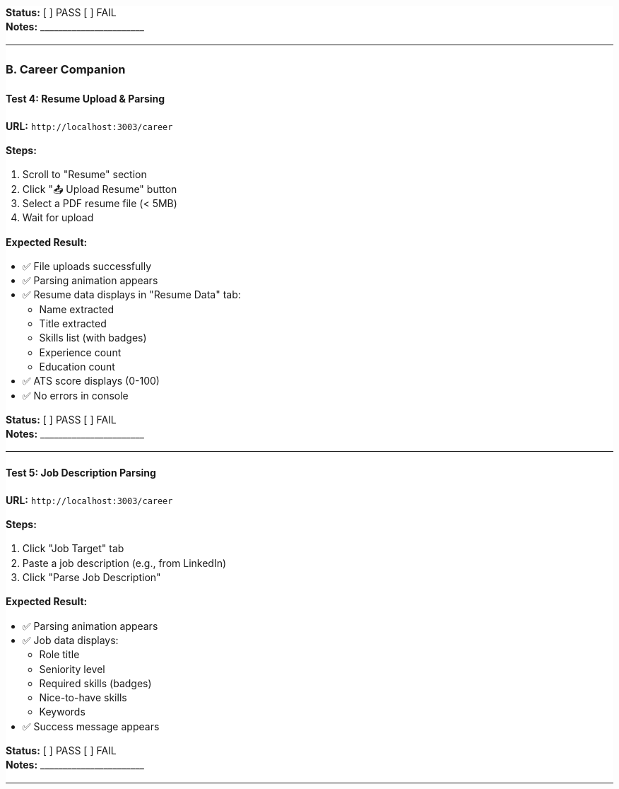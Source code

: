 **Status:** [ ] PASS  [ ] FAIL  
**Notes:** _______________________

---

### **B. Career Companion**

#### **Test 4: Resume Upload & Parsing**
**URL:** `http://localhost:3003/career`

**Steps:**
1. Scroll to "Resume" section
2. Click "📤 Upload Resume" button
3. Select a PDF resume file (< 5MB)
4. Wait for upload

**Expected Result:**
- ✅ File uploads successfully
- ✅ Parsing animation appears
- ✅ Resume data displays in "Resume Data" tab:
  - Name extracted
  - Title extracted
  - Skills list (with badges)
  - Experience count
  - Education count
- ✅ ATS score displays (0-100)
- ✅ No errors in console

**Status:** [ ] PASS  [ ] FAIL  
**Notes:** _______________________

---

#### **Test 5: Job Description Parsing**
**URL:** `http://localhost:3003/career`

**Steps:**
1. Click "Job Target" tab
2. Paste a job description (e.g., from LinkedIn)
3. Click "Parse Job Description"

**Expected Result:**
- ✅ Parsing animation appears
- ✅ Job data displays:
  - Role title
  - Seniority level
  - Required skills (badges)
  - Nice-to-have skills
  - Keywords
- ✅ Success message appears

**Status:** [ ] PASS  [ ] FAIL  
**Notes:** _______________________

---
